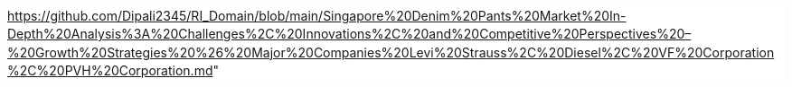 <a href=https://github.com/Dipali2345/RI_Domain/blob/main/Singapore%20Denim%20Pants%20Market%20In-Depth%20Analysis%3A%20Challenges%2C%20Innovations%2C%20and%20Competitive%20Perspectives%20–%20Growth%20Strategies%20%26%20Major%20Companies%20Levi%20Strauss%2C%20Diesel%2C%20VF%20Corporation%2C%20PVH%20Corporation.md>https://github.com/Dipali2345/RI_Domain/blob/main/Singapore%20Denim%20Pants%20Market%20In-Depth%20Analysis%3A%20Challenges%2C%20Innovations%2C%20and%20Competitive%20Perspectives%20–%20Growth%20Strategies%20%26%20Major%20Companies%20Levi%20Strauss%2C%20Diesel%2C%20VF%20Corporation%2C%20PVH%20Corporation.md</a>"
